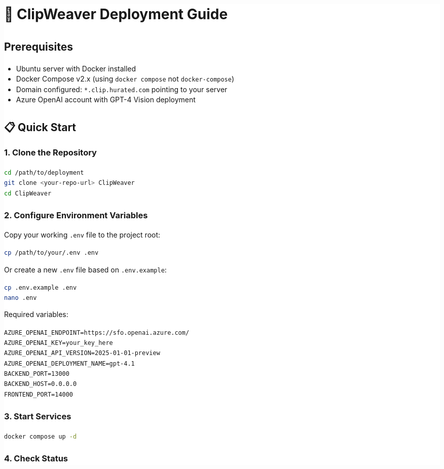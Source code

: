 # 🚀 ClipWeaver Deployment Guide

## Prerequisites

- Ubuntu server with Docker installed
- Docker Compose v2.x (using `docker compose` not `docker-compose`)
- Domain configured: `*.clip.hurated.com` pointing to your server
- Azure OpenAI account with GPT-4 Vision deployment

## 📋 Quick Start

### 1. Clone the Repository

```bash
cd /path/to/deployment
git clone <your-repo-url> ClipWeaver
cd ClipWeaver
```

### 2. Configure Environment Variables

Copy your working `.env` file to the project root:

```bash
cp /path/to/your/.env .env
```

Or create a new `.env` file based on `.env.example`:

```bash
cp .env.example .env
nano .env
```

Required variables:
```env
AZURE_OPENAI_ENDPOINT=https://sfo.openai.azure.com/
AZURE_OPENAI_KEY=your_key_here
AZURE_OPENAI_API_VERSION=2025-01-01-preview
AZURE_OPENAI_DEPLOYMENT_NAME=gpt-4.1
BACKEND_PORT=13000
BACKEND_HOST=0.0.0.0
FRONTEND_PORT=14000
```

### 3. Start Services

```bash
docker compose up -d
```

### 4. Check Status
